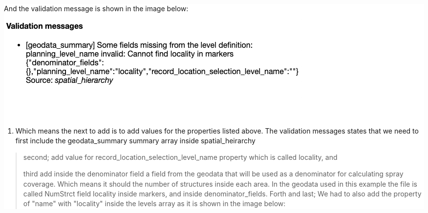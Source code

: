 
And the validation message is shown in the image below: ![](.gitbook/assets/editor-image124.png)

1. Which means the next to add is to add values for the properties listed above. The validation messages states that we need to first include the geodata_summary summary array inside spatial_heirarchy

> second; add value for record_location_selection_level_name property which is called locality, and
>
> third add inside the denominator field a field from the geodata that will be used as a denominator for calculating spray coverage. Which means it should the number of structures inside each area. In the geodata used in this example the file is called NumStrct field locality inside markers, and inside denominator_fields. Forth and last; We had to also add the property of "name" with "locality" inside the levels array as it is shown in the image below:
